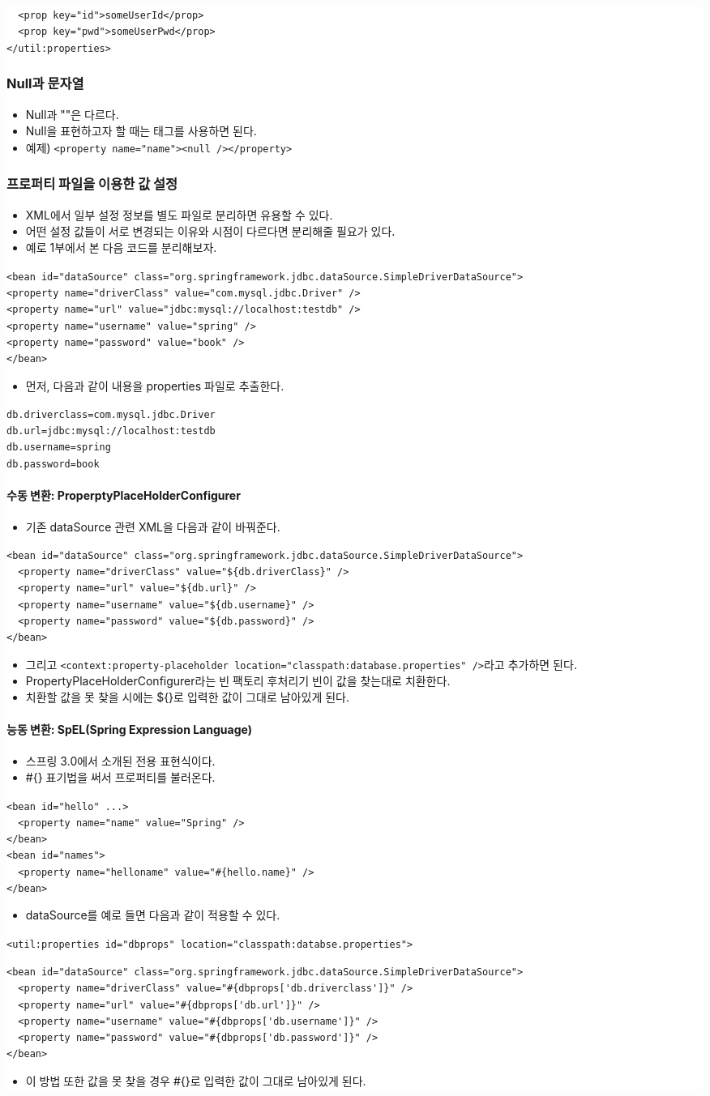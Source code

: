 ```
  <prop key="id">someUserId</prop>
  <prop key="pwd">someUserPwd</prop>
</util:properties>
```
### Null과 문자열
- Null과 ""은 다르다. 
- Null을 표현하고자 할 때는 <null /> 태그를 사용하면 된다.
- 예제) 
  ```<property name="name"><null /></property>```
### 프로퍼티 파일을 이용한 값 설정
- XML에서 일부 설정 정보를 별도 파일로 분리하면 유용할 수 있다.
- 어떤 설정 값들이 서로 변경되는 이유와 시점이 다르다면 분리해줄 필요가 있다.
- 예로 1부에서 본 다음 코드를 분리해보자.
```
<bean id="dataSource" class="org.springframework.jdbc.dataSource.SimpleDriverDataSource">
<property name="driverClass" value="com.mysql.jdbc.Driver" />
<property name="url" value="jdbc:mysql://localhost:testdb" />
<property name="username" value="spring" />
<property name="password" value="book" />
</bean>
```
- 먼저, 다음과 같이 내용을 properties 파일로 추출한다.
```
db.driverclass=com.mysql.jdbc.Driver
db.url=jdbc:mysql://localhost:testdb
db.username=spring
db.password=book
```
#### 수동 변환: ProperptyPlaceHolderConfigurer
- 기존 dataSource 관련 XML을 다음과 같이 바꿔준다.
```
<bean id="dataSource" class="org.springframework.jdbc.dataSource.SimpleDriverDataSource">
  <property name="driverClass" value="${db.driverClass}" />
  <property name="url" value="${db.url}" />
  <property name="username" value="${db.username}" />
  <property name="password" value="${db.password}" />
</bean>
```
- 그리고 ```<context:property-placeholder location="classpath:database.properties" />```라고 추가하면 된다.
- PropertyPlaceHolderConfigurer라는 빈 팩토리 후처리기 빈이 값을 찾는대로 치환한다.
- 치환할 값을 못 찾을 시에는 ${}로 입력한 값이 그대로 남아있게 된다.
#### 능동 변환: SpEL(Spring Expression Language)
- 스프링 3.0에서 소개된 전용 표현식이다.
- #{} 표기법을 써서 프로퍼티를 불러온다.
```
<bean id="hello" ...>
  <property name="name" value="Spring" />
</bean>
<bean id="names">
  <property name="helloname" value="#{hello.name}" />
</bean>
```
- dataSource를 예로 들면 다음과 같이 적용할 수 있다.
```
<util:properties id="dbprops" location="classpath:databse.properties">
```
```
<bean id="dataSource" class="org.springframework.jdbc.dataSource.SimpleDriverDataSource">
  <property name="driverClass" value="#{dbprops['db.driverclass']}" />
  <property name="url" value="#{dbprops['db.url']}" />
  <property name="username" value="#{dbprops['db.username']}" />
  <property name="password" value="#{dbprops['db.password']}" />
</bean>
```
- 이 방법 또한 값을 못 찾을 경우 #{}로 입력한 값이 그대로 남아있게 된다.
```